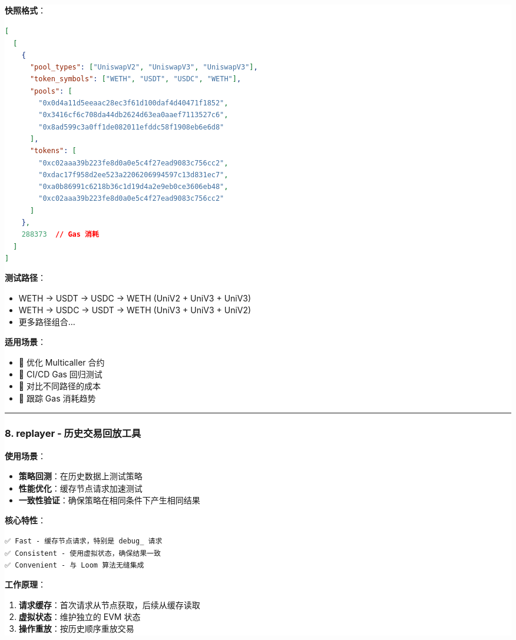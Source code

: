 **快照格式**：
```json
[
  [
    {
      "pool_types": ["UniswapV2", "UniswapV3", "UniswapV3"],
      "token_symbols": ["WETH", "USDT", "USDC", "WETH"],
      "pools": [
        "0x0d4a11d5eeaac28ec3f61d100daf4d40471f1852",
        "0x3416cf6c708da44db2624d63ea0aaef7113527c6",
        "0x8ad599c3a0ff1de082011efddc58f1908eb6e6d8"
      ],
      "tokens": [
        "0xc02aaa39b223fe8d0a0e5c4f27ead9083c756cc2",
        "0xdac17f958d2ee523a2206206994597c13d831ec7",
        "0xa0b86991c6218b36c1d19d4a2e9eb0ce3606eb48",
        "0xc02aaa39b223fe8d0a0e5c4f27ead9083c756cc2"
      ]
    },
    288373  // Gas 消耗
  ]
]
```

**测试路径**：
- WETH → USDT → USDC → WETH (UniV2 + UniV3 + UniV3)
- WETH → USDC → USDT → WETH (UniV3 + UniV3 + UniV2)
- 更多路径组合...

**适用场景**：
- 🎯 优化 Multicaller 合约
- 🎯 CI/CD Gas 回归测试
- 🎯 对比不同路径的成本
- 🎯 跟踪 Gas 消耗趋势

---

### 8. replayer - 历史交易回放工具

**使用场景**：
- **策略回测**：在历史数据上测试策略
- **性能优化**：缓存节点请求加速测试
- **一致性验证**：确保策略在相同条件下产生相同结果

**核心特性**：
```
✅ Fast - 缓存节点请求，特别是 debug_ 请求
✅ Consistent - 使用虚拟状态，确保结果一致
✅ Convenient - 与 Loom 算法无缝集成
```

**工作原理**：
1. **请求缓存**：首次请求从节点获取，后续从缓存读取
2. **虚拟状态**：维护独立的 EVM 状态
3. **操作重放**：按历史顺序重放交易
